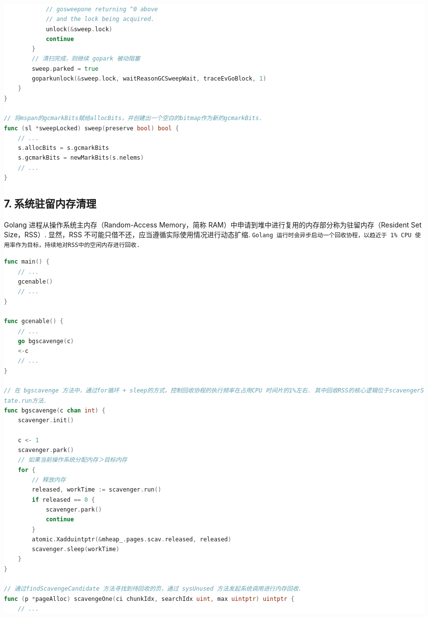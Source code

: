 ```go
            // gosweepone returning ^0 above
            // and the lock being acquired.
            unlock(&sweep.lock)
            continue
        }
        // 清扫完成，则继续 gopark 被动阻塞
        sweep.parked = true
        goparkunlock(&sweep.lock, waitReasonGCSweepWait, traceEvGoBlock, 1)
    }
}

// 将mspan的gcmarkBits赋给allocBits，并创建出一个空白的bitmap作为新的gcmarkBits.
func (sl *sweepLocked) sweep(preserve bool) bool {
    // ...
    s.allocBits = s.gcmarkBits
    s.gcmarkBits = newMarkBits(s.nelems)
    // ...
}
```

## 7. 系统驻留内存清理

Golang 进程从操作系统主内存（Random-Access Memory，简称 RAM）中申请到堆中进行复用的内存部分称为驻留内存（Resident Set Size，RSS）. 显然，RSS 不可能只借不还，应当遵循实际使用情况进行动态扩缩.
`Golang 运行时会异步启动一个回收协程，以趋近于 1% CPU 使用率作为目标，持续地对RSS中的空闲内存进行回收.`

```go
func main() {
    // ...
    gcenable()
    // ...
}

func gcenable() {
    // ...
    go bgscavenge(c)
    <-c
    // ...
}

// 在 bgscavenge 方法中，通过for循环 + sleep的方式，控制回收协程的执行频率在占用CPU 时间片的1%左右. 其中回收RSS的核心逻辑位于scavengerState.run方法.
func bgscavenge(c chan int) {
    scavenger.init()

    c <- 1
    scavenger.park()
    // 如果当前操作系统分配内存＞目标内存
    for {
        // 释放内存
        released, workTime := scavenger.run()
        if released == 0 {
            scavenger.park()
            continue
        }
        atomic.Xadduintptr(&mheap_.pages.scav.released, released)
        scavenger.sleep(workTime)
    }
}

// 通过findScavengeCandidate 方法寻找到待回收的页，通过 sysUnused 方法发起系统调用进行内存回收.
func (p *pageAlloc) scavengeOne(ci chunkIdx, searchIdx uint, max uintptr) uintptr {
    // ...
```